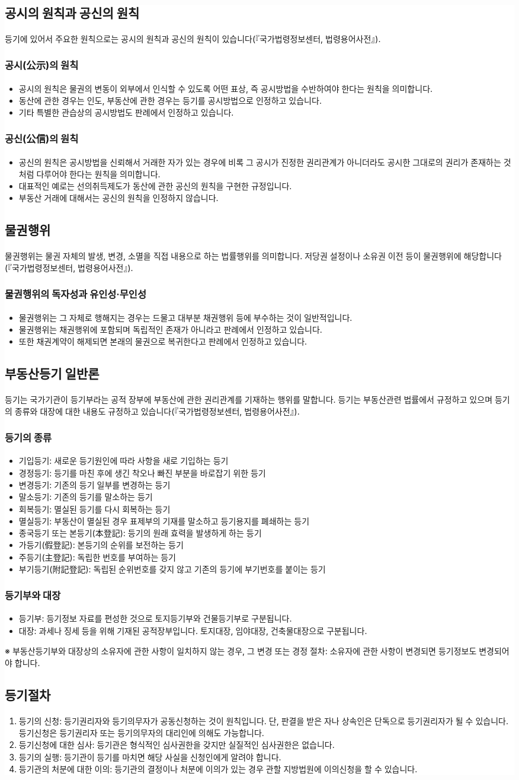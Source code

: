 ## 공시의 원칙과 공신의 원칙
등기에 있어서 주요한 원칙으로는 공시의 원칙과 공신의 원칙이 있습니다(『국가법령정보센터, 법령용어사전』).

### 공시(公示)의 원칙
- 공시의 원칙은 물권의 변동이 외부에서 인식할 수 있도록 어떤 표상, 즉 공시방법을 수반하여야 한다는 원칙을 의미합니다.
- 동산에 관한 경우는 인도, 부동산에 관한 경우는 등기를 공시방법으로 인정하고 있습니다.
- 기타 특별한 관습상의 공시방법도 판례에서 인정하고 있습니다.

### 공신(公信)의 원칙
- 공신의 원칙은 공시방법을 신뢰해서 거래한 자가 있는 경우에 비록 그 공시가 진정한 권리관계가 아니더라도 공시한 그대로의 권리가 존재하는 것처럼 다루어야 한다는 원칙을 의미합니다.
- 대표적인 예로는 선의취득제도가 동산에 관한 공신의 원칙을 구현한 규정입니다.
- 부동산 거래에 대해서는 공신의 원칙을 인정하지 않습니다.

## 물권행위
물권행위는 물권 자체의 발생, 변경, 소멸을 직접 내용으로 하는 법률행위를 의미합니다. 저당권 설정이나 소유권 이전 등이 물권행위에 해당합니다(『국가법령정보센터, 법령용어사전』).

### 물권행위의 독자성과 유인성·무인성
- 물권행위는 그 자체로 행해지는 경우는 드물고 대부분 채권행위 등에 부수하는 것이 일반적입니다.
- 물권행위는 채권행위에 포함되며 독립적인 존재가 아니라고 판례에서 인정하고 있습니다.
- 또한 채권계약이 해제되면 본래의 물권으로 복귀한다고 판례에서 인정하고 있습니다.

## 부동산등기 일반론
등기는 국가기관이 등기부라는 공적 장부에 부동산에 관한 권리관계를 기재하는 행위를 말합니다. 등기는 부동산관련 법률에서 규정하고 있으며 등기의 종류와 대장에 대한 내용도 규정하고 있습니다(『국가법령정보센터, 법령용어사전』).

### 등기의 종류
- 기입등기: 새로운 등기원인에 따라 사항을 새로 기입하는 등기
- 경정등기: 등기를 마친 후에 생긴 착오나 빠진 부분을 바로잡기 위한 등기
- 변경등기: 기존의 등기 일부를 변경하는 등기
- 말소등기: 기존의 등기를 말소하는 등기
- 회복등기: 멸실된 등기를 다시 회복하는 등기
- 멸실등기: 부동산이 멸실된 경우 표제부의 기재를 말소하고 등기용지를 폐쇄하는 등기
- 종국등기 또는 본등기(本登記): 등기의 원래 효력을 발생하게 하는 등기
- 가등기(假登記): 본등기의 순위를 보전하는 등기
- 주등기(主登記): 독립한 번호를 부여하는 등기
- 부기등기(附記登記): 독립된 순위번호를 갖지 않고 기존의 등기에 부기번호를 붙이는 등기

### 등기부와 대장
- 등기부: 등기정보 자료를 편성한 것으로 토지등기부와 건물등기부로 구분됩니다.
- 대장: 과세나 징세 등을 위해 기재된 공적장부입니다. 토지대장, 임야대장, 건축물대장으로 구분됩니다.

※ 부동산등기부와 대장상의 소유자에 관한 사항이 일치하지 않는 경우, 그 변경 또는 경정 절차: 소유자에 관한 사항이 변경되면 등기정보도 변경되어야 합니다.

## 등기절차
1. 등기의 신청: 등기권리자와 등기의무자가 공동신청하는 것이 원칙입니다. 단, 판결을 받은 자나 상속인은 단독으로 등기권리자가 될 수 있습니다. 등기신청은 등기권리자 또는 등기의무자의 대리인에 의해도 가능합니다.
2. 등기신청에 대한 심사: 등기관은 형식적인 심사권한을 갖지만 실질적인 심사권한은 없습니다.
3. 등기의 실행: 등기관이 등기를 마치면 해당 사실을 신청인에게 알려야 합니다.
4. 등기관의 처분에 대한 이의: 등기관의 결정이나 처분에 이의가 있는 경우 관할 지방법원에 이의신청을 할 수 있습니다.
